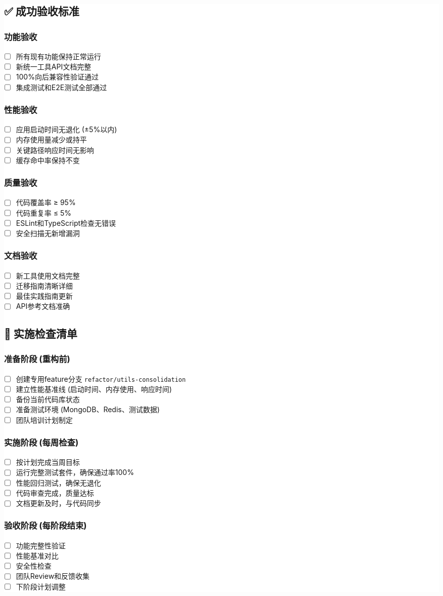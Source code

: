 ## ✅ 成功验收标准

### **功能验收**
- [ ] 所有现有功能保持正常运行
- [ ] 新统一工具API文档完整
- [ ] 100%向后兼容性验证通过
- [ ] 集成测试和E2E测试全部通过

### **性能验收**
- [ ] 应用启动时间无退化 (±5%以内)
- [ ] 内存使用量减少或持平
- [ ] 关键路径响应时间无影响
- [ ] 缓存命中率保持不变

### **质量验收**
- [ ] 代码覆盖率 ≥ 95%
- [ ] 代码重复率 ≤ 5%
- [ ] ESLint和TypeScript检查无错误
- [ ] 安全扫描无新增漏洞

### **文档验收**
- [ ] 新工具使用文档完整
- [ ] 迁移指南清晰详细
- [ ] 最佳实践指南更新
- [ ] API参考文档准确

## 🎯 实施检查清单

### **准备阶段 (重构前)**
- [ ] 创建专用feature分支 `refactor/utils-consolidation`
- [ ] 建立性能基准线 (启动时间、内存使用、响应时间)
- [ ] 备份当前代码库状态
- [ ] 准备测试环境 (MongoDB、Redis、测试数据)
- [ ] 团队培训计划制定

### **实施阶段 (每周检查)**
- [ ] 按计划完成当周目标
- [ ] 运行完整测试套件，确保通过率100%
- [ ] 性能回归测试，确保无退化
- [ ] 代码审查完成，质量达标
- [ ] 文档更新及时，与代码同步

### **验收阶段 (每阶段结束)**
- [ ] 功能完整性验证
- [ ] 性能基准对比
- [ ] 安全性检查
- [ ] 团队Review和反馈收集
- [ ] 下阶段计划调整
